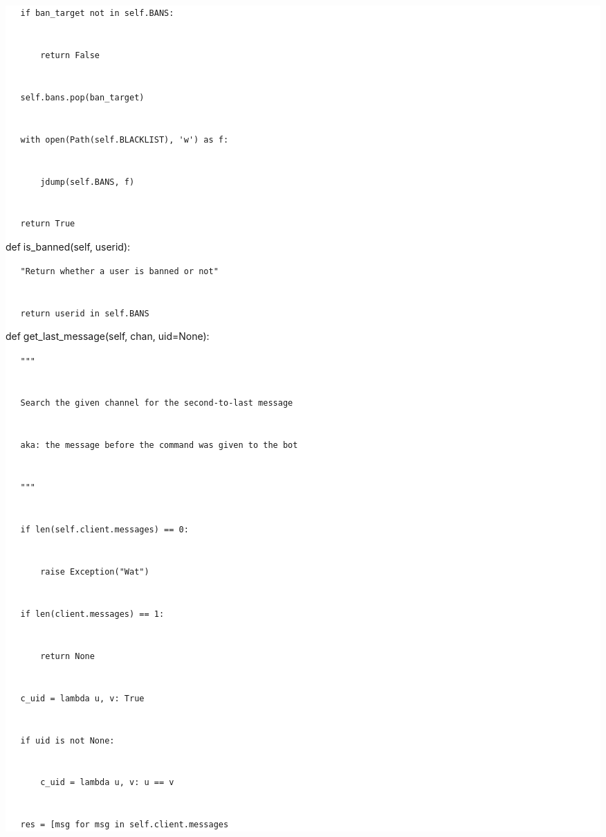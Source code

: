        if ban_target not in self.BANS:


           return False


       self.bans.pop(ban_target)


       with open(Path(self.BLACKLIST), 'w') as f:


           jdump(self.BANS, f)


       return True







   def is_banned(self, userid):


       "Return whether a user is banned or not"


       return userid in self.BANS







   def get_last_message(self, chan, uid=None):


       """


       Search the given channel for the second-to-last message


       aka: the message before the command was given to the bot


       """


       if len(self.client.messages) == 0:


           raise Exception("Wat")


       if len(client.messages) == 1:


           return None


       c_uid = lambda u, v: True


       if uid is not None:


           c_uid = lambda u, v: u == v


       res = [msg for msg in self.client.messages
